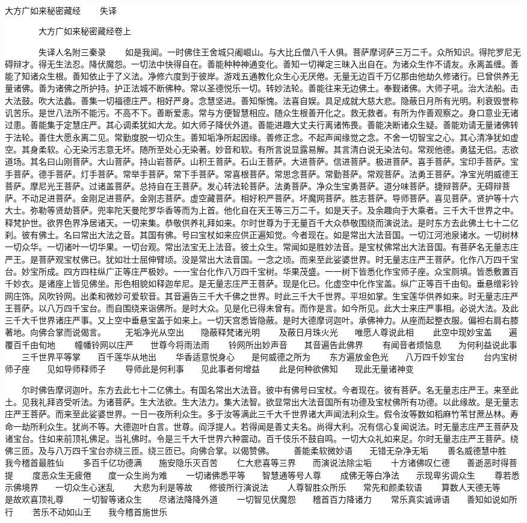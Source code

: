   大方广如来秘密藏经
　　失译




　　　　大方广如来秘密藏经卷上

　　　　失译人名附三秦录
　　如是我闻。一时佛住王舍城只阇崛山。与大比丘僧八千人俱。菩萨摩诃萨三万二千。众所知识。得陀罗尼无碍辩才。得无生法忍。降伏魔怨。一切法中快得自在。善能种种神通变化。善知一切禅定三昧入出自在。为诸众生作不请友。永离盖缠。善能了知诸众生根。善知依止于了义法。净修六度到于彼岸。游戏五通教化众生心无厌倦。无量无边百千万亿那由他劫久修诸行。已曾供养无量诸佛。善为诸佛之所护持。护正法城不断佛种。常以圣德悦乐一切。转妙法轮。善能往来无边佛土。奉觐诸佛。大师子吼。治大法船。击大法鼓。吹大法蠡。善集一切福德庄严。相好严身。念慧坚进。善知惭愧。法喜自娱。具足成就大慈大悲。隐蔽日月所有光明。利衰毁誉称讥苦乐。是世八法所不能污。不高不下。善断爱恚。常与方便智慧相应。随众生根善开化之。救无救者。有所为作善观察之。身口意业无诸过患。善能集于定慧庄严。其心调柔犹如大龙。如大师子降伏外道。善能进趣大丈夫行离诸怖畏。善能决断诸众生疑。善能劝请无量诸佛转于法轮。善住大愿永离二见。常勤度脱一切众生。善知垢净所起因缘。善修正念。不起声闻缘觉之念。不舍一切智宝之心。其心清净犹如虚空。其身柔软。心无染污志意无坏。随所至处心无染著。妙音和软。有所言说显露易解。其言清白说无染法句。常观他德。勇猛无侣。志欲道场。其名曰山刚菩萨。大山菩萨。持山岩菩萨。山积王菩萨。石山王菩萨。大进菩萨。信进菩萨。极进菩萨。喜手菩萨。宝印手菩萨。宝手菩萨。德手菩萨。灯手菩萨。常举手菩萨。常下手菩萨。常喜根菩萨。常思念菩萨。常勤菩萨。常观菩萨。法勇王菩萨。净宝光明威德王菩萨。摩尼光王菩萨。过诸盖菩萨。总持自在王菩萨。发心转法轮菩萨。法勇菩萨。净众生宝勇菩萨。道分味菩萨。捷辩菩萨。无碍辩菩萨。不动足进菩萨。金刚足进菩萨。金刚志菩萨。虚空藏菩萨。相好积严菩萨。坏魔网菩萨。胜志菩萨。导师菩萨。喜见菩萨。贤护等十六大士。弥勒等贤劫菩萨。兜率陀天曼陀罗华香等而为上首。他化自在天王等三万二千。如是天子。及余趣向于大乘者。三千大千世界之中。释梵护世。欲界色界净居诸天。一切来集。恭敬供养礼拜如来。尔时世尊为于无量百千大众恭敬围绕而演说法。是时东方去此佛土七十二亿刹。彼有佛土。名曰常出大法之音。其国有佛。号曰宝杖如来应供正遍知觉。今者现在。如是常出大法音国。一切江河池泉诸水。一切树林一切众华。一切诸叶一切华果。一切台观。常出法宝无上法音。彼土众生。常闻如是胜妙法音。是宝杖佛常出大法音国。有菩萨名无量志庄严王。是菩萨观宝杖佛已。犹如壮士屈伸臂顷。没是常出大法音国。一念之顷。而来至此娑婆世界。时无量志庄严王菩萨。化作八万四千宝台。妙宝所成。四方四柱纵广正等庄严极妙。一一宝台化作八万四千宝树。华果茂盛。一一树下皆悉化作宝师子座。众宝厕填。皆悉敷置百千妙衣。是诸座上皆见佛坐。形色相貌如释迦牟尼。是无量志庄严王菩萨。现是化已。化虚空中化作宝盖。纵广正等百千由旬。垂悬缯彩铃网庄饰。风吹铃网。出柔和微妙可爱软音。其音遍告三千大千佛之世界。时此三千大千世界。平坦如掌。生宝莲华供养如来。时无量志庄严王菩萨。以八万四千宝台。而自围绕来诣佛所。是时大众。见是化已得未曾有。而作是言。如今所见。此大士来庄严事相。必说大法。及此三千大千世界诸庄严事。又上空中垂悬宝盖于如来上。一切天宫悉皆隐蔽。是时大德摩诃迦叶。承佛神力。从座而起整衣服。偏袒右肩右膝著地。向佛合掌而说偈言。
　　无垢净光从空出　　隐蔽释梵诸光明
　　及蔽日月珠火光　　唯愿人尊说此相
　　此空中现妙宝盖　　遍覆百千由旬地
　　幢幡铃网以庄严　　世尊今将雨法雨
　　铃网所出妙声音　　其音遍告此佛界
　　有闻音者烦恼息　　为何利益说此事
　　三千世界平等掌　　百千莲华从地出
　　华香适意悦身心　　是何威德之所为
　　东方遍放金色光　　八万四千妙宝台
　　台内宝树师子座　　见如导师释师子
　　导师此是何利事　　见此事者何增益
　　此是何种欲佛知　　现此无量诸神变

　　尔时佛告摩诃迦叶。东方去此七十二亿佛土。有国名常出大法音。彼中有佛号曰宝杖。今者现在。彼有菩萨。名无量志庄严王。来至此土。见我礼拜咨受听法。为诸菩萨。生大法欲。生大法力。集大法智。欲显常出大法音国所有功德及宝杖佛所有功德。以此缘故。是无量志庄严王菩萨。而来至此娑婆世界。一日一夜所利众生。多于汝等满此三千大千世界诸大声闻法利众生。假令汝等数如稻麻竹苇甘蔗丛林。寿命一劫所利众生。犹尚不等。大德迦叶白言。世尊。阎浮提人。若得闻是善丈夫名。尚得大利。况有信心复闻说法。时无量志庄严王菩萨及诸宝台。住如来前顶礼佛足。当礼佛时。令是三千大千世界六种震动。百千伎乐不鼓自鸣。一切大众礼如来足。尔时无量志庄严王菩萨。绕佛三匝。及与八万四千宝台亦绕三匝。绕三匝已。向佛合掌。以偈赞佛。
　　善能柔软微妙语　　无错无杂净无垢
　　善名威德慧中胜　　我今稽首最胜仙
　　多百千亿功德满　　施安隐乐灭百苦
　　仁大悲喜等三界　　而演说法除尘垢
　　十方诸佛叹仁德　　善逝恶时得菩提
　　度恶众生无疲倦　　度一众生尚为难
　　一切诸佛悉平等　　智慧通等号人尊
　　成佛无等白净法　　示现卑劣调众生
　　尊若悉示佛境界　　一切众生心迷乱
　　大悲为利是等故　　修彼所行演说法
　　人尊智胜众所乐　　常先和颜柔软语
　　算数人天德无等　　是故欢喜顶礼尊
　　一切智等诸众生　　尽诸法降降外道
　　一切智见伏魔怨　　稽首百力降诸力
　　常乐真实诚谛语　　善知如说如所行
　　苦乐不动如山王　　我今稽首施世乐
